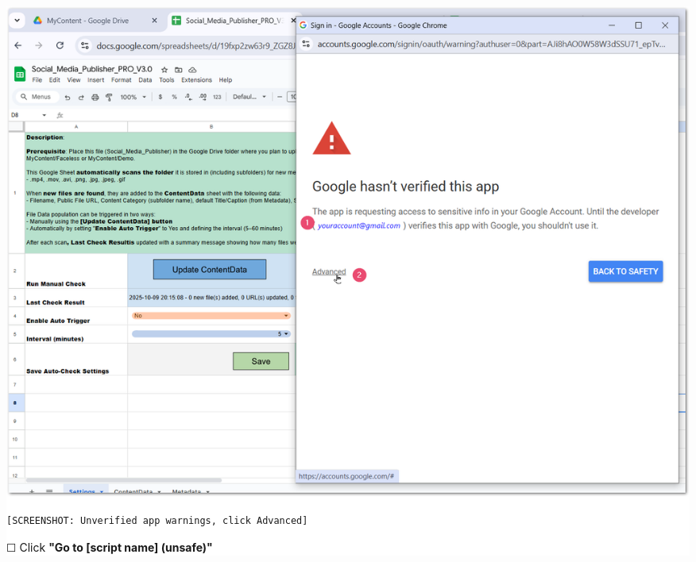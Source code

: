 ![unverified_app](assets/unverified_app-advanced.png)

`[SCREENSHOT: Unverified app warnings, click Advanced]`

☐ Click **"Go to [script name] (unsafe)"**
